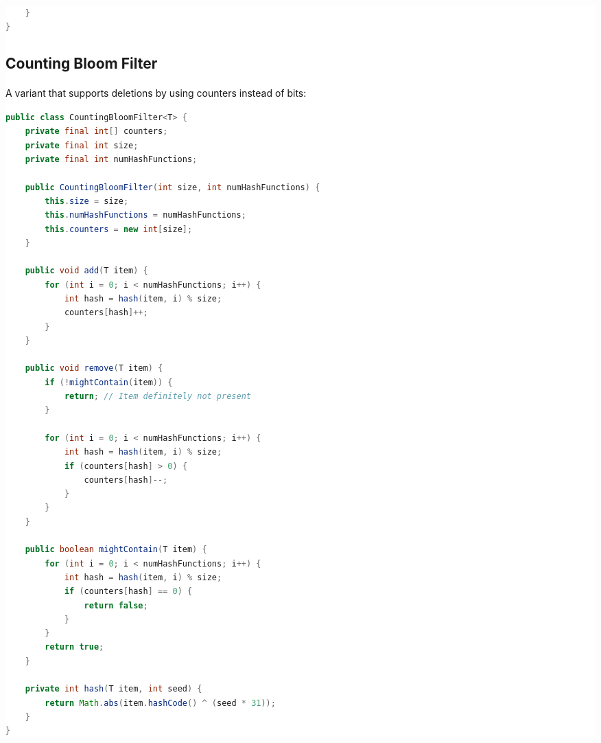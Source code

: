 ```java
    }
}
```

## Counting Bloom Filter

A variant that supports deletions by using counters instead of bits:

```java showLineNumbers
public class CountingBloomFilter<T> {
    private final int[] counters;
    private final int size;
    private final int numHashFunctions;

    public CountingBloomFilter(int size, int numHashFunctions) {
        this.size = size;
        this.numHashFunctions = numHashFunctions;
        this.counters = new int[size];
    }

    public void add(T item) {
        for (int i = 0; i < numHashFunctions; i++) {
            int hash = hash(item, i) % size;
            counters[hash]++;
        }
    }

    public void remove(T item) {
        if (!mightContain(item)) {
            return; // Item definitely not present
        }

        for (int i = 0; i < numHashFunctions; i++) {
            int hash = hash(item, i) % size;
            if (counters[hash] > 0) {
                counters[hash]--;
            }
        }
    }

    public boolean mightContain(T item) {
        for (int i = 0; i < numHashFunctions; i++) {
            int hash = hash(item, i) % size;
            if (counters[hash] == 0) {
                return false;
            }
        }
        return true;
    }

    private int hash(T item, int seed) {
        return Math.abs(item.hashCode() ^ (seed * 31));
    }
}
```
